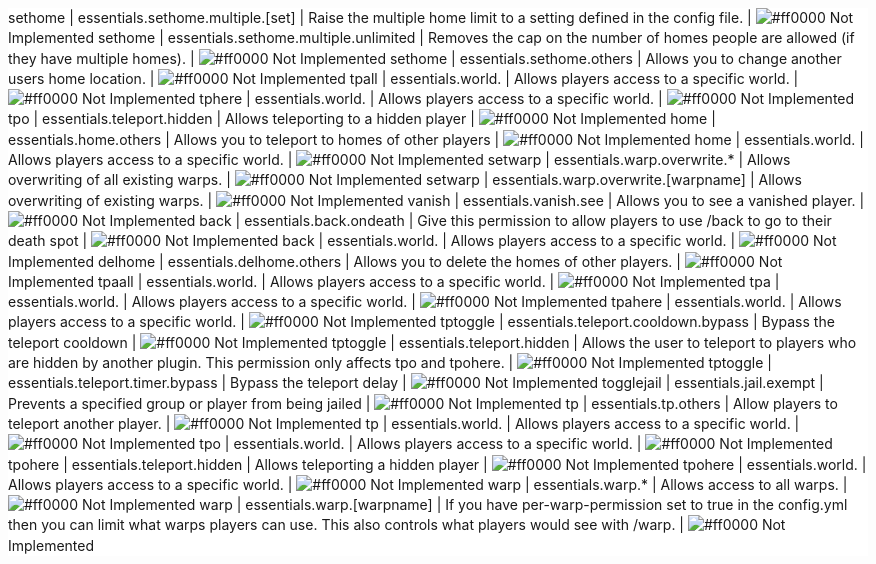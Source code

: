 sethome | essentials.sethome.multiple.[set] | Raise the multiple home limit to a setting defined in the config file. | ![#ff0000](https://placehold.it/15/ff0000/000000?text=+) Not Implemented
sethome | essentials.sethome.multiple.unlimited | Removes the cap on the number of homes people are allowed (if they have multiple homes). | ![#ff0000](https://placehold.it/15/ff0000/000000?text=+) Not Implemented
sethome | essentials.sethome.others | Allows you to change another users home location. | ![#ff0000](https://placehold.it/15/ff0000/000000?text=+) Not Implemented
tpall | essentials.world. | Allows players access to a specific world. | ![#ff0000](https://placehold.it/15/ff0000/000000?text=+) Not Implemented
tphere | essentials.world. | Allows players access to a specific world. | ![#ff0000](https://placehold.it/15/ff0000/000000?text=+) Not Implemented
tpo | essentials.teleport.hidden | Allows teleporting to a hidden player | ![#ff0000](https://placehold.it/15/ff0000/000000?text=+) Not Implemented
home | essentials.home.others | Allows you to teleport to homes of other players | ![#ff0000](https://placehold.it/15/ff0000/000000?text=+) Not Implemented
home | essentials.world. | Allows players access to a specific world. | ![#ff0000](https://placehold.it/15/ff0000/000000?text=+) Not Implemented
setwarp | essentials.warp.overwrite.* | Allows overwriting of all existing warps. | ![#ff0000](https://placehold.it/15/ff0000/000000?text=+) Not Implemented
setwarp | essentials.warp.overwrite.[warpname] | Allows overwriting of existing warps. | ![#ff0000](https://placehold.it/15/ff0000/000000?text=+) Not Implemented
vanish | essentials.vanish.see | Allows you to see a vanished player. | ![#ff0000](https://placehold.it/15/ff0000/000000?text=+) Not Implemented
back | essentials.back.ondeath | Give this permission to allow players to use /back to go to their death spot | ![#ff0000](https://placehold.it/15/ff0000/000000?text=+) Not Implemented
back | essentials.world. | Allows players access to a specific world. | ![#ff0000](https://placehold.it/15/ff0000/000000?text=+) Not Implemented
delhome | essentials.delhome.others | Allows you to delete the homes of other players. | ![#ff0000](https://placehold.it/15/ff0000/000000?text=+) Not Implemented
tpaall | essentials.world. | Allows players access to a specific world. | ![#ff0000](https://placehold.it/15/ff0000/000000?text=+) Not Implemented
tpa | essentials.world. | Allows players access to a specific world. | ![#ff0000](https://placehold.it/15/ff0000/000000?text=+) Not Implemented
tpahere | essentials.world. | Allows players access to a specific world. | ![#ff0000](https://placehold.it/15/ff0000/000000?text=+) Not Implemented
tptoggle | essentials.teleport.cooldown.bypass | Bypass the teleport cooldown | ![#ff0000](https://placehold.it/15/ff0000/000000?text=+) Not Implemented
tptoggle | essentials.teleport.hidden | Allows the user to teleport to players who are hidden by another plugin. This permission only affects tpo and tpohere. | ![#ff0000](https://placehold.it/15/ff0000/000000?text=+) Not Implemented
tptoggle | essentials.teleport.timer.bypass | Bypass the teleport delay | ![#ff0000](https://placehold.it/15/ff0000/000000?text=+) Not Implemented
togglejail | essentials.jail.exempt | Prevents a specified group or player from being jailed | ![#ff0000](https://placehold.it/15/ff0000/000000?text=+) Not Implemented
tp | essentials.tp.others | Allow players to teleport another player. | ![#ff0000](https://placehold.it/15/ff0000/000000?text=+) Not Implemented
tp | essentials.world. | Allows players access to a specific world. | ![#ff0000](https://placehold.it/15/ff0000/000000?text=+) Not Implemented
tpo | essentials.world. | Allows players access to a specific world. | ![#ff0000](https://placehold.it/15/ff0000/000000?text=+) Not Implemented
tpohere | essentials.teleport.hidden | Allows teleporting a hidden player | ![#ff0000](https://placehold.it/15/ff0000/000000?text=+) Not Implemented
tpohere | essentials.world. | Allows players access to a specific world. | ![#ff0000](https://placehold.it/15/ff0000/000000?text=+) Not Implemented
warp | essentials.warp.* | Allows access to all warps. | ![#ff0000](https://placehold.it/15/ff0000/000000?text=+) Not Implemented
warp | essentials.warp.[warpname] | If you have per-warp-permission set to true in the config.yml then you can limit what warps players can use. This also controls what players would see with /warp. | ![#ff0000](https://placehold.it/15/ff0000/000000?text=+) Not Implemented
